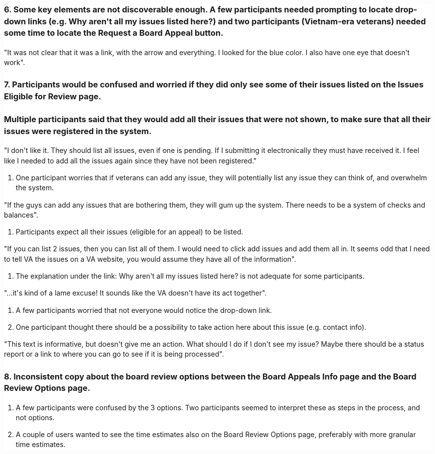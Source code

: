 ### 6\. Some key elements are not discoverable enough. A few participants needed prompting to locate drop-down links (e.g. Why aren't all my issues listed here?) and two participants (Vietnam-era veterans) needed some time to locate the Request a Board Appeal button.

"It was not clear that it was a link, with the arrow and everything. I looked for the blue color. I also have one eye that doesn't work".

### 7\. Participants would be confused and worried if they did only see some of their issues listed on the Issues Eligible for Review page.

### Multiple participants said that they would add all their issues that were not shown, to make sure that all their issues were registered in the system.

"I don't like it. They should list all issues, even if one is pending. If I submitting it electronically they must have received it. I feel like I needed to add all the issues again since they have not been registered."

1.  One participant worries that if veterans can add any issue, they will potentially list any issue they can think of, and overwhelm the system. 

"If the guys can add any issues that are bothering them, they will gum up the system. There needs to be a system of checks and balances". 

1.  Participants expect all their issues (eligible for an appeal) to be listed.

"If you can list 2 issues, then you can list all of them. I would need to click add issues and add them all in. It seems odd that I need to tell VA the issues on a VA website, you would assume they have all of the information".

1.  The explanation under the link: Why aren't all my issues listed here? is not adequate for some participants.

"...it's kind of a lame excuse! It sounds like the VA doesn't have its act together". 

1.  A few participants worried that not everyone would notice the drop-down link. 

1.  One participant thought there should be a possibility to take action here about this issue (e.g. contact info). 

"This text is informative, but doesn't give me an action. What should I do if I don't see my issue? Maybe there should be a status report or a link to where you can go to see if it is being processed".

### 8\. Inconsistent copy about the board review options between the Board Appeals Info page and the Board Review Options page.

1.  A few participants were confused by the 3 options. Two participants seemed to interpret these as steps in the process, and not options.

2.  A couple of users wanted to see the time estimates also on the Board Review Options page, preferably with more granular time estimates.
